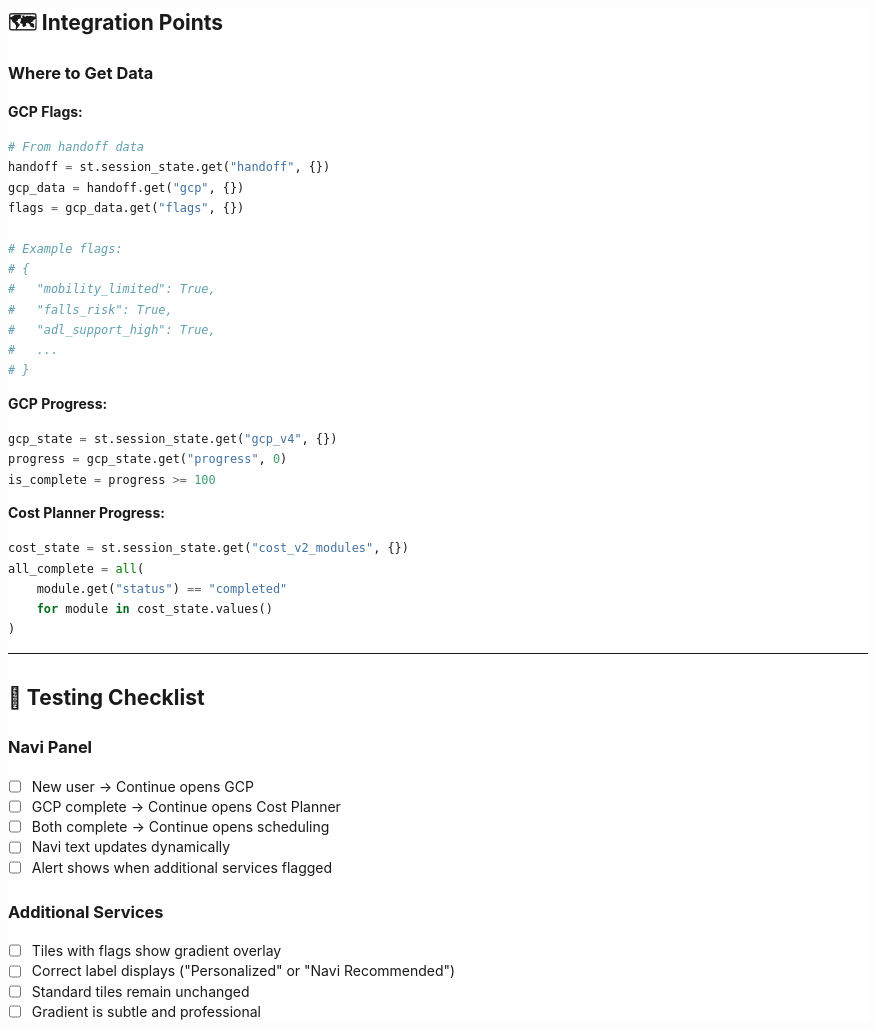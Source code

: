 
## 🗺️ Integration Points

### Where to Get Data

**GCP Flags:**
```python
# From handoff data
handoff = st.session_state.get("handoff", {})
gcp_data = handoff.get("gcp", {})
flags = gcp_data.get("flags", {})

# Example flags:
# {
#   "mobility_limited": True,
#   "falls_risk": True,
#   "adl_support_high": True,
#   ...
# }
```

**GCP Progress:**
```python
gcp_state = st.session_state.get("gcp_v4", {})
progress = gcp_state.get("progress", 0)
is_complete = progress >= 100
```

**Cost Planner Progress:**
```python
cost_state = st.session_state.get("cost_v2_modules", {})
all_complete = all(
    module.get("status") == "completed"
    for module in cost_state.values()
)
```

---

## 🧪 Testing Checklist

### Navi Panel
- [ ] New user → Continue opens GCP
- [ ] GCP complete → Continue opens Cost Planner
- [ ] Both complete → Continue opens scheduling
- [ ] Navi text updates dynamically
- [ ] Alert shows when additional services flagged

### Additional Services
- [ ] Tiles with flags show gradient overlay
- [ ] Correct label displays ("Personalized" or "Navi Recommended")
- [ ] Standard tiles remain unchanged
- [ ] Gradient is subtle and professional
